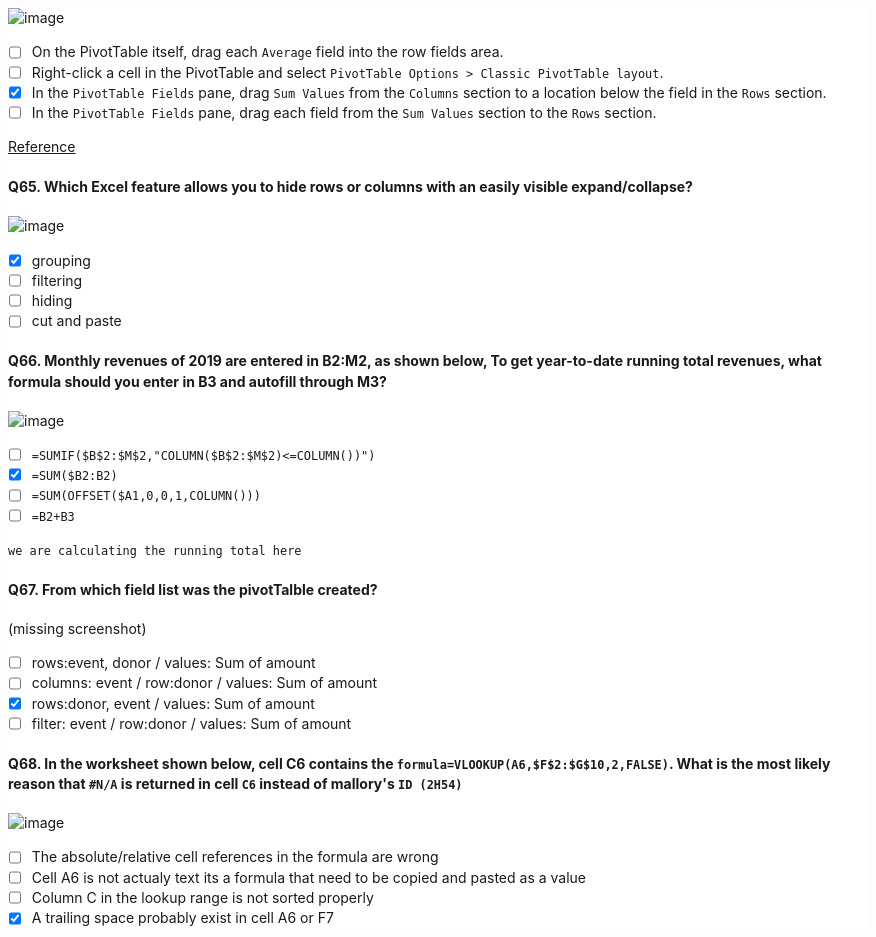 ![image](images/Q69.png?raw=png)

- [ ] On the PivotTable itself, drag each `Average` field into the row fields area.
- [ ] Right-click a cell in the PivotTable and select `PivotTable Options > Classic PivotTable layout`.
- [x] In the `PivotTable Fields` pane, drag `Sum Values` from the `Columns` section to a location below the field in the `Rows` section.
- [ ] In the `PivotTable Fields` pane, drag each field from the `Sum Values` section to the `Rows` section.

[Reference](https://devexpress.github.io/dotnet-eud/interface-elements-for-desktop/articles/spreadsheet/pivot-tables/group-items-in-a-pivot-table.html)

#### Q65. Which Excel feature allows you to hide rows or columns with an easily visible expand/collapse?

![image](images/Q70.png?raw=png)

- [x] grouping
- [ ] filtering
- [ ] hiding
- [ ] cut and paste

#### Q66. Monthly revenues of 2019 are entered in B2:M2, as shown below, To get year-to-date running total revenues, what formula should you enter in B3 and autofill through M3?

![image](images/Q71.png?raw=png)

- [ ] `=SUMIF($B$2:$M$2,"COLUMN($B$2:$M$2)<=COLUMN())")`
- [x] `=SUM($B2:B2)`
- [ ] `=SUM(OFFSET($A1,0,0,1,COLUMN()))`
- [ ] `=B2+B3`

`we are calculating the running total here`

#### Q67. From which field list was the pivotTalble created?

(missing screenshot)

- [ ] rows:event, donor / values: Sum of amount
- [ ] columns: event / row:donor / values: Sum of amount
- [x] rows:donor, event / values: Sum of amount
- [ ] filter: event / row:donor / values: Sum of amount

#### Q68. In the worksheet shown below, cell C6 contains the `formula=VLOOKUP(A6,$F$2:$G$10,2,FALSE)`. What is the most likely reason that `#N/A` is returned in cell `C6` instead of mallory's `ID (2H54)`

![image](https://user-images.githubusercontent.com/23659530/179216823-1ac09896-4807-4bd6-a352-637df79e7b36.png?raw=png)

- [ ] The absolute/relative cell references in the formula are wrong
- [ ] Cell A6 is not actualy text its a formula that need to be copied and pasted as a value
- [ ] Column C in the lookup range is not sorted properly
- [x] A trailing space probably exist in cell A6 or F7
